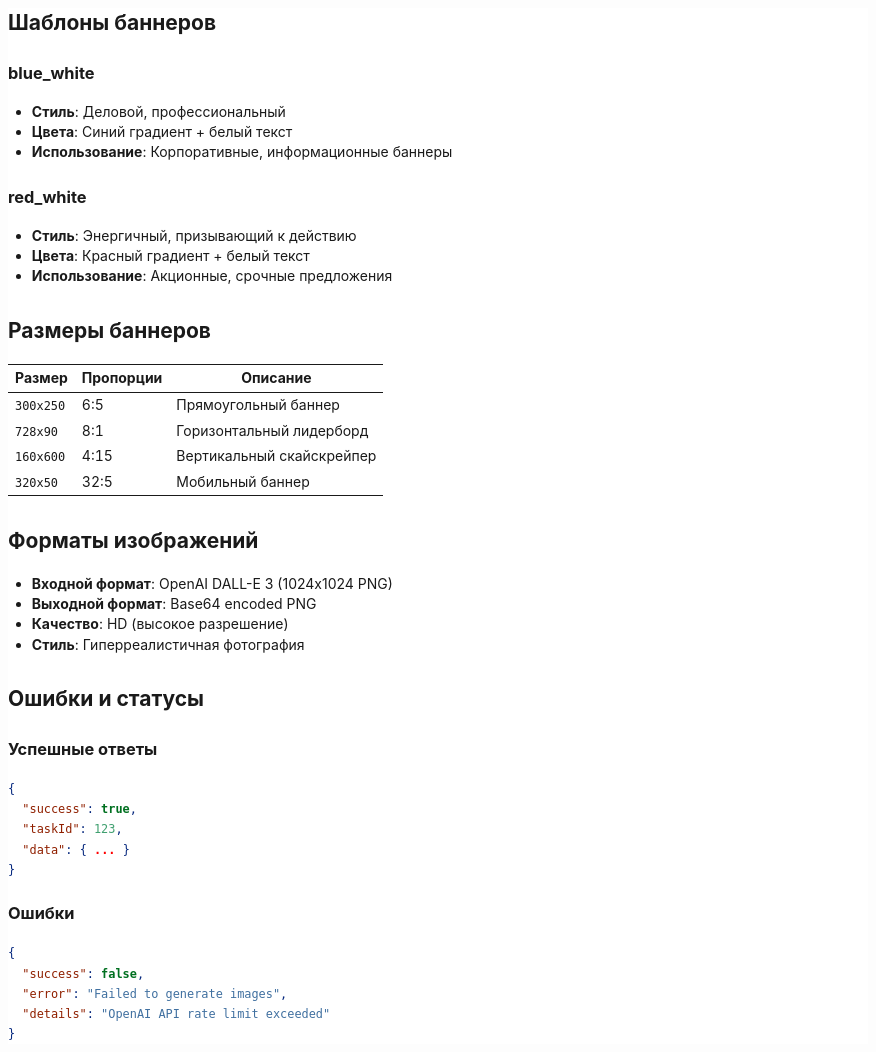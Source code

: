 ## Шаблоны баннеров

### blue_white
- **Стиль**: Деловой, профессиональный
- **Цвета**: Синий градиент + белый текст
- **Использование**: Корпоративные, информационные баннеры

### red_white  
- **Стиль**: Энергичный, призывающий к действию
- **Цвета**: Красный градиент + белый текст
- **Использование**: Акционные, срочные предложения

## Размеры баннеров

| Размер | Пропорции | Описание |
|--------|-----------|----------|
| `300x250` | 6:5 | Прямоугольный баннер |
| `728x90` | 8:1 | Горизонтальный лидерборд |
| `160x600` | 4:15 | Вертикальный скайскрейпер |
| `320x50` | 32:5 | Мобильный баннер |

## Форматы изображений

- **Входной формат**: OpenAI DALL-E 3 (1024x1024 PNG)
- **Выходной формат**: Base64 encoded PNG
- **Качество**: HD (высокое разрешение)
- **Стиль**: Гиперреалистичная фотография

## Ошибки и статусы

### Успешные ответы
```json
{
  "success": true,
  "taskId": 123,
  "data": { ... }
}
```

### Ошибки
```json
{
  "success": false,
  "error": "Failed to generate images",
  "details": "OpenAI API rate limit exceeded"
}
```

